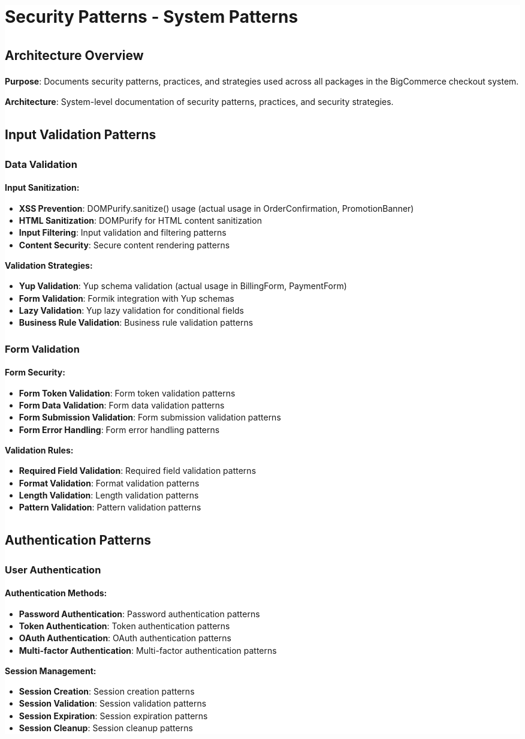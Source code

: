 # Security Patterns - System Patterns

## Architecture Overview

**Purpose**: Documents security patterns, practices, and strategies used across all packages in the BigCommerce checkout system.

**Architecture**: System-level documentation of security patterns, practices, and security strategies.

## Input Validation Patterns

### Data Validation
**Input Sanitization:**
- **XSS Prevention**: DOMPurify.sanitize() usage (actual usage in OrderConfirmation, PromotionBanner)
- **HTML Sanitization**: DOMPurify for HTML content sanitization
- **Input Filtering**: Input validation and filtering patterns
- **Content Security**: Secure content rendering patterns

**Validation Strategies:**
- **Yup Validation**: Yup schema validation (actual usage in BillingForm, PaymentForm)
- **Form Validation**: Formik integration with Yup schemas
- **Lazy Validation**: Yup lazy validation for conditional fields
- **Business Rule Validation**: Business rule validation patterns

### Form Validation
**Form Security:**
- **Form Token Validation**: Form token validation patterns
- **Form Data Validation**: Form data validation patterns
- **Form Submission Validation**: Form submission validation patterns
- **Form Error Handling**: Form error handling patterns

**Validation Rules:**
- **Required Field Validation**: Required field validation patterns
- **Format Validation**: Format validation patterns
- **Length Validation**: Length validation patterns
- **Pattern Validation**: Pattern validation patterns

## Authentication Patterns

### User Authentication
**Authentication Methods:**
- **Password Authentication**: Password authentication patterns
- **Token Authentication**: Token authentication patterns
- **OAuth Authentication**: OAuth authentication patterns
- **Multi-factor Authentication**: Multi-factor authentication patterns

**Session Management:**
- **Session Creation**: Session creation patterns
- **Session Validation**: Session validation patterns
- **Session Expiration**: Session expiration patterns
- **Session Cleanup**: Session cleanup patterns
